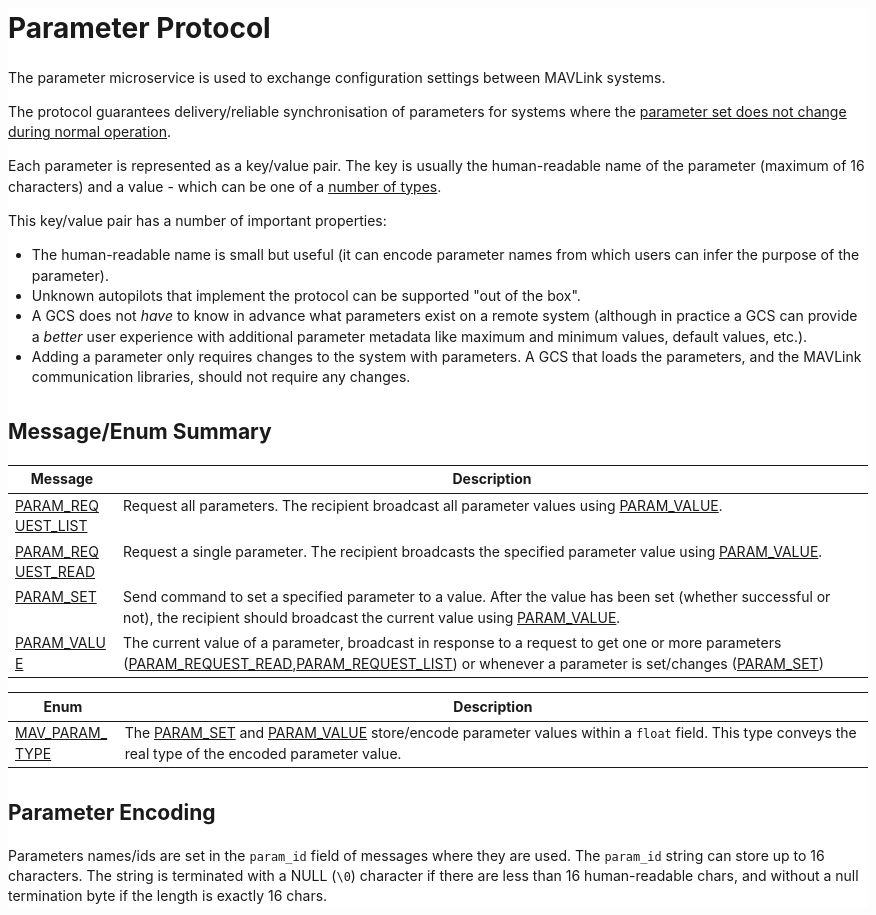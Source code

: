 # Parameter Protocol

The parameter microservice is used to exchange configuration settings between MAVLink systems.

The protocol guarantees delivery/reliable synchronisation of parameters for systems where the [parameter set does not change during normal operation](#limitations).

Each parameter is represented as a key/value pair. The key is usually the human-readable name of the parameter (maximum of 16 characters) and a value - which can be one of a [number of types](../messages/common.md#MAV_PARAM_TYPE).

This key/value pair has a number of important properties:

* The human-readable name is small but useful (it can encode parameter names from which users can infer the purpose of the parameter).
* Unknown autopilots that implement the protocol can be supported "out of the box".
* A GCS does not *have* to know in advance what parameters exist on a remote system
  (although in practice a GCS can provide a *better* user experience with additional parameter metadata like maximum and minimum values, default values, etc.). 
* Adding a parameter only requires changes to the system with parameters. 
  A GCS that loads the parameters, and the MAVLink communication libraries, should not require any changes.


## Message/Enum Summary

Message | Description
-- | --
<span id="PARAM_REQUEST_LIST"></span>[PARAM_REQUEST_LIST](../messages/common.md#PARAM_REQUEST_LIST) | Request all parameters. The recipient broadcast all parameter values using [PARAM_VALUE](#PARAM_VALUE).
<span id="PARAM_REQUEST_READ"></span>[PARAM_REQUEST_READ](../messages/common.md#PARAM_REQUEST_READ) | Request a single parameter. The recipient broadcasts the specified parameter value using [PARAM_VALUE](#PARAM_VALUE).
<span id="PARAM_SET"></span>[PARAM_SET](../messages/common.md#PARAM_SET) | Send command to set a specified parameter to a value. After the value has been set (whether successful or not), the recipient should broadcast the current value using [PARAM_VALUE](#PARAM_VALUE).
<span id="PARAM_VALUE"></span>[PARAM_VALUE](../messages/common.md#PARAM_VALUE) | The current value of a parameter, broadcast in response to a request to get one or more parameters ([PARAM_REQUEST_READ](#PARAM_REQUEST_READ),[PARAM_REQUEST_LIST](#PARAM_REQUEST_LIST)) or whenever a parameter is set/changes ([PARAM_SET](#PARAM_SET))

Enum | Description
-- | --
<span id="MAV_PARAM_TYPE"></span>[MAV_PARAM_TYPE](../messages/common.md#MAV_PARAM_TYPE) | The [PARAM_SET](#PARAM_SET) and [PARAM_VALUE](#PARAM_VALUE) store/encode parameter values within a `float` field. This type conveys the real type of the encoded parameter value.


## Parameter Encoding

Parameters names/ids are set in the `param_id` field of messages where they are used.
The `param_id` string can store up to 16 characters. 
The string is terminated with a NULL (`\0`) character if there are less than 16 human-readable chars, and without a null termination byte if the length is exactly 16 chars.
